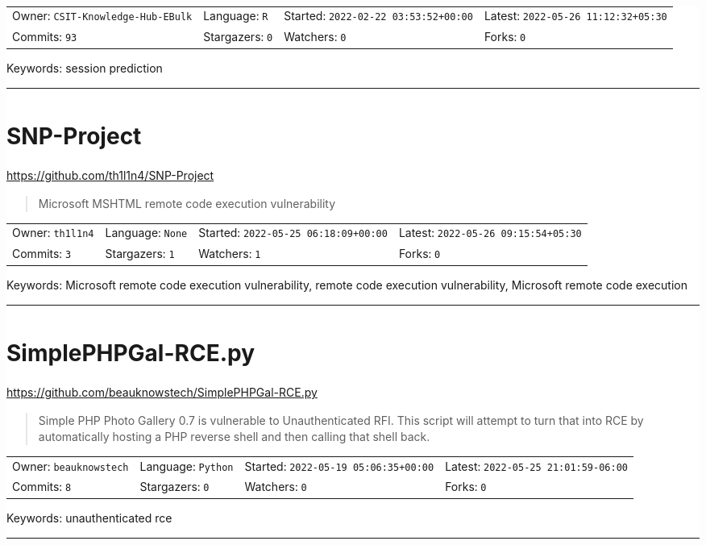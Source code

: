 <table><tr>
<tr><td>Owner: <code>CSIT-Knowledge-Hub-EBulk</code></td>
    <td>Language: <code>R</code></td>
    <td>Started: <code>2022-02-22 03:53:52+00:00</code></td>
    <td>Latest: <code>2022-05-26 11:12:32+05:30</code></td></tr>
<tr><td>Commits: <code>93</code></td>
    <td>Stargazers: <code>0</code></td>
    <td>Watchers: <code>0</code></td>
    <td>Forks: <code>0</code></td></tr>
</table>
Keywords: session prediction

---

# SNP-Project

https://github.com/th1l1n4/SNP-Project
<blockquote>
Microsoft MSHTML remote code execution vulnerability
</blockquote>

<table><tr>
<tr><td>Owner: <code>th1l1n4</code></td>
    <td>Language: <code>None</code></td>
    <td>Started: <code>2022-05-25 06:18:09+00:00</code></td>
    <td>Latest: <code>2022-05-26 09:15:54+05:30</code></td></tr>
<tr><td>Commits: <code>3</code></td>
    <td>Stargazers: <code>1</code></td>
    <td>Watchers: <code>1</code></td>
    <td>Forks: <code>0</code></td></tr>
</table>
Keywords: Microsoft remote code execution vulnerability, remote code execution vulnerability, Microsoft remote code execution

---

# SimplePHPGal-RCE.py

https://github.com/beauknowstech/SimplePHPGal-RCE.py
<blockquote>
Simple PHP Photo Gallery 0.7 is vulnerable to Unauthenticated RFI. This script will attempt to turn that into RCE by automatically hosting a PHP reverse shell and then calling that shell back.
</blockquote>

<table><tr>
<tr><td>Owner: <code>beauknowstech</code></td>
    <td>Language: <code>Python</code></td>
    <td>Started: <code>2022-05-19 05:06:35+00:00</code></td>
    <td>Latest: <code>2022-05-25 21:01:59-06:00</code></td></tr>
<tr><td>Commits: <code>8</code></td>
    <td>Stargazers: <code>0</code></td>
    <td>Watchers: <code>0</code></td>
    <td>Forks: <code>0</code></td></tr>
</table>
Keywords: unauthenticated rce

---